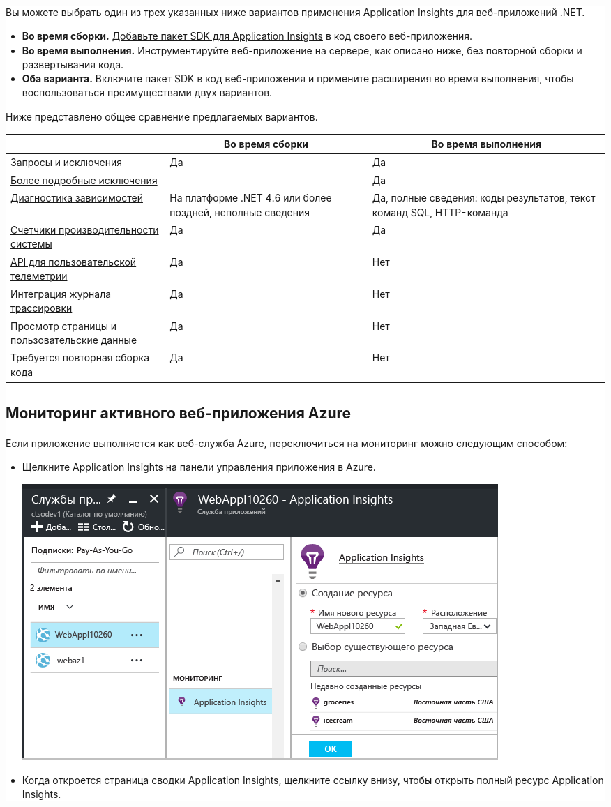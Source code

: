 Вы можете выбрать один из трех указанных ниже вариантов применения Application Insights для веб-приложений .NET.

* **Во время сборки.** [Добавьте пакет SDK для Application Insights][greenbrown] в код своего веб-приложения.
* **Во время выполнения.** Инструментируйте веб-приложение на сервере, как описано ниже, без повторной сборки и развертывания кода.
* **Оба варианта.** Включите пакет SDK в код веб-приложения и примените расширения во время выполнения, чтобы воспользоваться преимуществами двух вариантов.

Ниже представлено общее сравнение предлагаемых вариантов.

|  | Во время сборки | Во время выполнения |
| --- | --- | --- |
| Запросы и исключения |Да |Да |
| [Более подробные исключения](app-insights-asp-net-exceptions.md) | |Да |
| [Диагностика зависимостей](app-insights-asp-net-dependencies.md) |На платформе .NET 4.6 или более поздней, неполные сведения |Да, полные сведения: коды результатов, текст команд SQL, HTTP-команда|
| [Счетчики производительности системы](app-insights-performance-counters.md) |Да |Да |
| [API для пользовательской телеметрии][api] |Да |Нет |
| [Интеграция журнала трассировки](app-insights-asp-net-trace-logs.md) |Да |Нет |
| [Просмотр страницы и пользовательские данные](app-insights-javascript.md) |Да |Нет |
| Требуется повторная сборка кода |Да | Нет |


## <a name="monitor-a-live-azure-web-app"></a>Мониторинг активного веб-приложения Azure

Если приложение выполняется как веб-служба Azure, переключиться на мониторинг можно следующим способом:

* Щелкните Application Insights на панели управления приложения в Azure.

    ![Настройка Application Insights для веб-приложения Azure](./media/app-insights-monitor-performance-live-website-now/azure-web-setup.png)
* Когда откроется страница сводки Application Insights, щелкните ссылку внизу, чтобы открыть полный ресурс Application Insights.


[api]: app-insights-api-custom-events-metrics.md
[availability]: app-insights-monitor-web-app-availability.md
[client]: app-insights-javascript.md
[diagnostic]: app-insights-diagnostic-search.md
[greenbrown]: app-insights-asp-net.md
[qna]: app-insights-troubleshoot-faq.md
[roles]: app-insights-resources-roles-access-control.md
[usage]: app-insights-javascript.md
